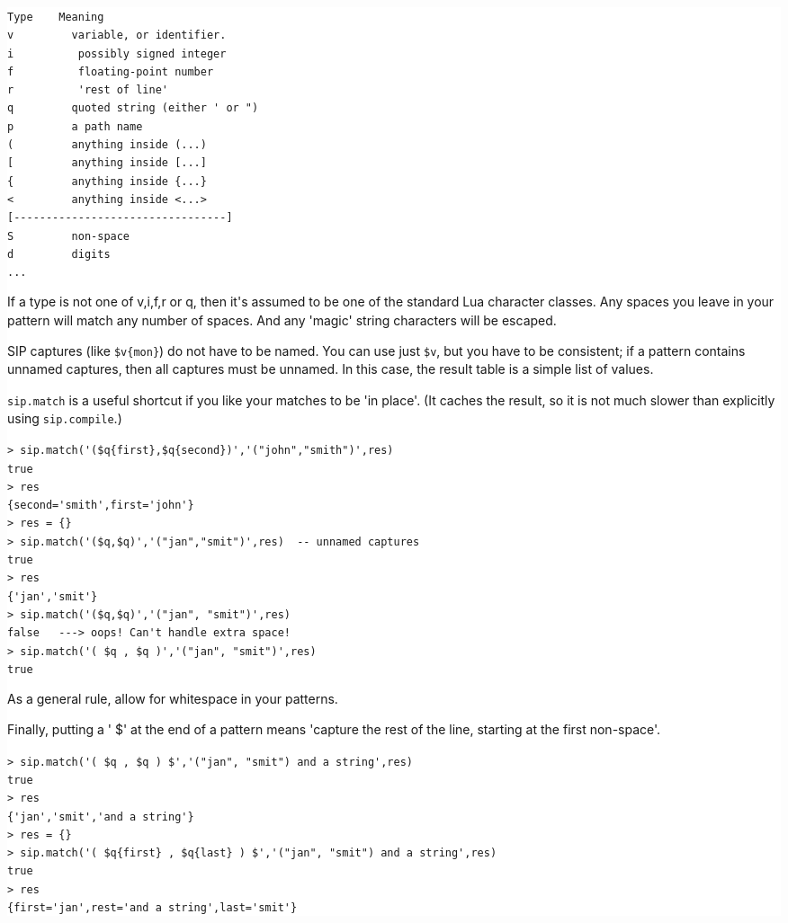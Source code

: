     Type    Meaning
    v         variable, or identifier.
    i          possibly signed integer
    f          floating-point number
    r          'rest of line'
    q         quoted string (either ' or ")
    p         a path name
    (         anything inside (...)
    [         anything inside [...]
    {         anything inside {...}
    <         anything inside <...>
    [---------------------------------]
    S         non-space
    d         digits
    ...

If a type is not one of v,i,f,r or q, then it's assumed to be one of the standard Lua character classes.  Any spaces you leave in your pattern will match any number of spaces.  And any 'magic' string characters will be escaped.

SIP captures (like `$v{mon}`) do not have to be named. You can use just `$v`, but you have to be consistent; if a pattern contains unnamed captures, then all captures must be unnamed. In this case, the result table is a simple list of values.

`sip.match` is a useful shortcut if you like your matches to be 'in place'. (It caches the result, so it is not much slower than explicitly using `sip.compile`.)

    > sip.match('($q{first},$q{second})','("john","smith")',res)
    true
    > res
    {second='smith',first='john'}
    > res = {}
    > sip.match('($q,$q)','("jan","smit")',res)  -- unnamed captures
    true
    > res
    {'jan','smit'}
    > sip.match('($q,$q)','("jan", "smit")',res)
    false   ---> oops! Can't handle extra space!
    > sip.match('( $q , $q )','("jan", "smit")',res)
    true

As a general rule, allow for whitespace in your patterns.

Finally, putting a ' $' at the end of a pattern means 'capture the rest of the line, starting at the first non-space'.

    > sip.match('( $q , $q ) $','("jan", "smit") and a string',res)
    true
    > res
    {'jan','smit','and a string'}
    > res = {}
    > sip.match('( $q{first} , $q{last} ) $','("jan", "smit") and a string',res)
    true
    > res
    {first='jan',rest='and a string',last='smit'}
